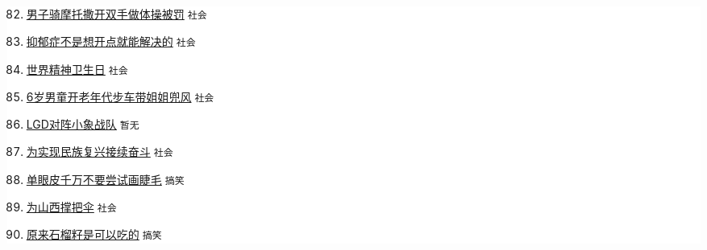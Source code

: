 82. [男子骑摩托撒开双手做体操被罚](https://m.weibo.cn/search?containerid=100103type%3D1%26t%3D10%26q%3D%23%E7%94%B7%E5%AD%90%E9%AA%91%E6%91%A9%E6%89%98%E6%92%92%E5%BC%80%E5%8F%8C%E6%89%8B%E5%81%9A%E4%BD%93%E6%93%8D%E8%A2%AB%E7%BD%9A%23&isnewpage=1&extparam=seat%3D1%26filter_type%3Drealtimehot%26dgr%3D0%26cate%3D0%26pos%3D46%26realpos%3D46%26flag%3D1%26c_type%3D31%26display_time%3D1633860736%26pre_seqid%3D16338607364250656153&luicode=10000011&lfid=106003type%3D25%26t%3D3%26disable_hot%3D1%26filter_type%3Drealtimehot) `社会` 

83. [抑郁症不是想开点就能解决的](https://m.weibo.cn/search?containerid=100103type%3D1%26t%3D10%26q%3D%23%E6%8A%91%E9%83%81%E7%97%87%E4%B8%8D%E6%98%AF%E6%83%B3%E5%BC%80%E7%82%B9%E5%B0%B1%E8%83%BD%E8%A7%A3%E5%86%B3%E7%9A%84%23&isnewpage=1&extparam=seat%3D1%26filter_type%3Drealtimehot%26dgr%3D0%26cate%3D0%26pos%3D47%26realpos%3D47%26flag%3D0%26c_type%3D31%26display_time%3D1633860736%26pre_seqid%3D16338607364250656153&luicode=10000011&lfid=106003type%3D25%26t%3D3%26disable_hot%3D1%26filter_type%3Drealtimehot) `社会` 

84. [世界精神卫生日](https://m.weibo.cn/search?containerid=100103type%3D1%26t%3D10%26q%3D%23%E4%B8%96%E7%95%8C%E7%B2%BE%E7%A5%9E%E5%8D%AB%E7%94%9F%E6%97%A5%23&isnewpage=1&extparam=seat%3D1%26filter_type%3Drealtimehot%26dgr%3D0%26cate%3D0%26pos%3D48%26realpos%3D48%26flag%3D0%26c_type%3D31%26display_time%3D1633860736%26pre_seqid%3D16338607364250656153&luicode=10000011&lfid=106003type%3D25%26t%3D3%26disable_hot%3D1%26filter_type%3Drealtimehot) `社会` 

85. [6岁男童开老年代步车带姐姐兜风](https://m.weibo.cn/search?containerid=100103type%3D1%26t%3D10%26q%3D%236%E5%B2%81%E7%94%B7%E7%AB%A5%E5%BC%80%E8%80%81%E5%B9%B4%E4%BB%A3%E6%AD%A5%E8%BD%A6%E5%B8%A6%E5%A7%90%E5%A7%90%E5%85%9C%E9%A3%8E%23&isnewpage=1&extparam=seat%3D1%26filter_type%3Drealtimehot%26dgr%3D0%26cate%3D0%26pos%3D49%26realpos%3D49%26flag%3D1%26c_type%3D31%26display_time%3D1633860736%26pre_seqid%3D16338607364250656153&luicode=10000011&lfid=106003type%3D25%26t%3D3%26disable_hot%3D1%26filter_type%3Drealtimehot) `社会` 

86. [LGD对阵小象战队](https://m.weibo.cn/search?containerid=100103type%3D1%26t%3D10%26q%3DLGD%E5%AF%B9%E9%98%B5%E5%B0%8F%E8%B1%A1%E6%88%98%E9%98%9F&isnewpage=1&extparam=seat%3D1%26filter_type%3Drealtimehot%26dgr%3D0%26cate%3D0%26pos%3D50%26realpos%3D50%26flag%3D1%26c_type%3D31%26display_time%3D1633860736%26pre_seqid%3D16338607364250656153&luicode=10000011&lfid=106003type%3D25%26t%3D3%26disable_hot%3D1%26filter_type%3Drealtimehot) `暂无` 

87. [为实现民族复兴接续奋斗](https://m.weibo.cn/search?containerid=100103type%3D1%26t%3D10%26q%3D%23%E4%B8%BA%E5%AE%9E%E7%8E%B0%E6%B0%91%E6%97%8F%E5%A4%8D%E5%85%B4%E6%8E%A5%E7%BB%AD%E5%A5%8B%E6%96%97%23&isnewpage=1&extparam=seat%3D1%26pos%3D0%26dgr%3D0%26c_type%3D51%26filter_type%3Drealtimehot%26cate%3D10103%26display_time%3D1633857052%26pre_seqid%3D163385705283901831303&luicode=10000011&lfid=106003type%3D25%26t%3D3%26disable_hot%3D1%26filter_type%3Drealtimehot) `社会` 

88. [单眼皮千万不要尝试画睫毛](https://m.weibo.cn/search?containerid=100103type%3D1%26t%3D10%26q%3D%23%E5%8D%95%E7%9C%BC%E7%9A%AE%E5%8D%83%E4%B8%87%E4%B8%8D%E8%A6%81%E5%B0%9D%E8%AF%95%E7%94%BB%E7%9D%AB%E6%AF%9B%23&isnewpage=1&extparam=seat%3D1%26filter_type%3Drealtimehot%26dgr%3D0%26cate%3D0%26pos%3D13%26realpos%3D14%26flag%3D2%26c_type%3D31%26display_time%3D1633857052%26pre_seqid%3D163385705283901831303&luicode=10000011&lfid=106003type%3D25%26t%3D3%26disable_hot%3D1%26filter_type%3Drealtimehot) `搞笑` 

89. [为山西撑把伞](https://m.weibo.cn/search?containerid=100103type%3D1%26t%3D10%26q%3D%23%E4%B8%BA%E5%B1%B1%E8%A5%BF%E6%92%91%E6%8A%8A%E4%BC%9E%23&isnewpage=1&extparam=seat%3D1%26filter_type%3Drealtimehot%26dgr%3D0%26cate%3D0%26pos%3D24%26realpos%3D25%26flag%3D0%26c_type%3D31%26display_time%3D1633857052%26pre_seqid%3D163385705283901831303&luicode=10000011&lfid=106003type%3D25%26t%3D3%26disable_hot%3D1%26filter_type%3Drealtimehot) `社会` 

90. [原来石榴籽是可以吃的](https://m.weibo.cn/search?containerid=100103type%3D1%26t%3D10%26q%3D%23%E5%8E%9F%E6%9D%A5%E7%9F%B3%E6%A6%B4%E7%B1%BD%E6%98%AF%E5%8F%AF%E4%BB%A5%E5%90%83%E7%9A%84%23&isnewpage=1&extparam=seat%3D1%26filter_type%3Drealtimehot%26dgr%3D0%26cate%3D0%26pos%3D25%26realpos%3D26%26flag%3D0%26c_type%3D31%26display_time%3D1633857052%26pre_seqid%3D163385705283901831303&luicode=10000011&lfid=106003type%3D25%26t%3D3%26disable_hot%3D1%26filter_type%3Drealtimehot) `搞笑` 
